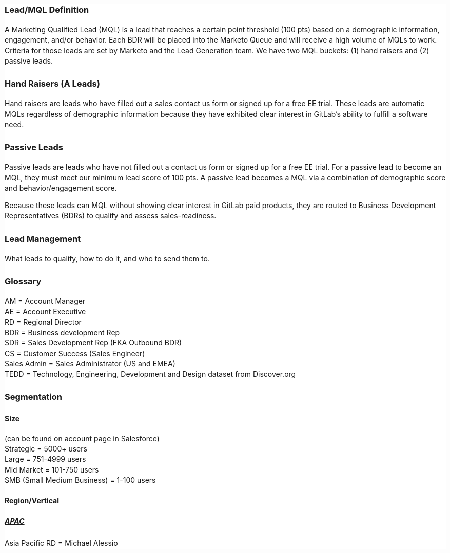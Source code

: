 ### Lead/MQL Definition<a name="mql"></a>
A [Marketing Qualified Lead (MQL)](https://docs.google.com/a/gitlab.com/document/d/1_kSxYGlIZNNyROLda7hieKsrbVtahd-RP6lU6y9gAIk/edit?usp=sharing) is a lead that reaches a certain point threshold (100 pts) based on a demographic information, engagement, and/or behavior. Each BDR will be placed into the Marketo Queue and will receive a high volume of MQLs to work. Criteria for those leads are set by Marketo and the Lead Generation team. We have two MQL buckets: (1) hand raisers and (2) passive leads.

### Hand Raisers (A Leads)<a name="aLeads"></a>
Hand raisers are leads who have filled out a sales contact us form or signed up for a free EE trial. These leads are automatic MQLs regardless of demographic information because they have exhibited clear interest in GitLab’s ability to fulfill a software need.

### Passive Leads<a name="passiveLeads"></a>
Passive leads are leads who have not filled out a contact us form or signed up for a free EE trial. For a passive lead to become an MQL, they must meet our minimum lead score of 100 pts. A passive lead becomes a MQL via a combination of demographic score and behavior/engagement score.

Because these leads can MQL without showing clear interest in GitLab paid products, they are routed to Business Development Representatives (BDRs) to qualify and assess sales-readiness.

### Lead Management<a name="leadManagement"></a>
What leads to qualify, how to do it, and who to send them to.

### Glossary<a name="glossary"></a>
AM = Account Manager  
AE = Account Executive  
RD = Regional Director  
BDR = Business development Rep  
SDR = Sales Development Rep (FKA Outbound BDR)  
CS = Customer Success (Sales Engineer)  
Sales Admin = Sales Administrator (US and EMEA)  
TEDD = Technology, Engineering, Development and Design dataset from Discover.org  

### Segmentation<a name="segmentation"></a>

#### Size
(can be found on account page in Salesforce)  
Strategic = 5000+ users  
Large = 751-4999 users  
Mid Market = 101-750 users  
SMB (Small Medium Business) = 1-100 users   

#### Region/Vertical

##### [APAC](https://docs.google.com/document/d/1Ar0Y49XF0pnvWjhr5-jr0MNKdxfRY2FkS4x9y7KCZw8/edit#)
Asia Pacific
RD = Michael Alessio

